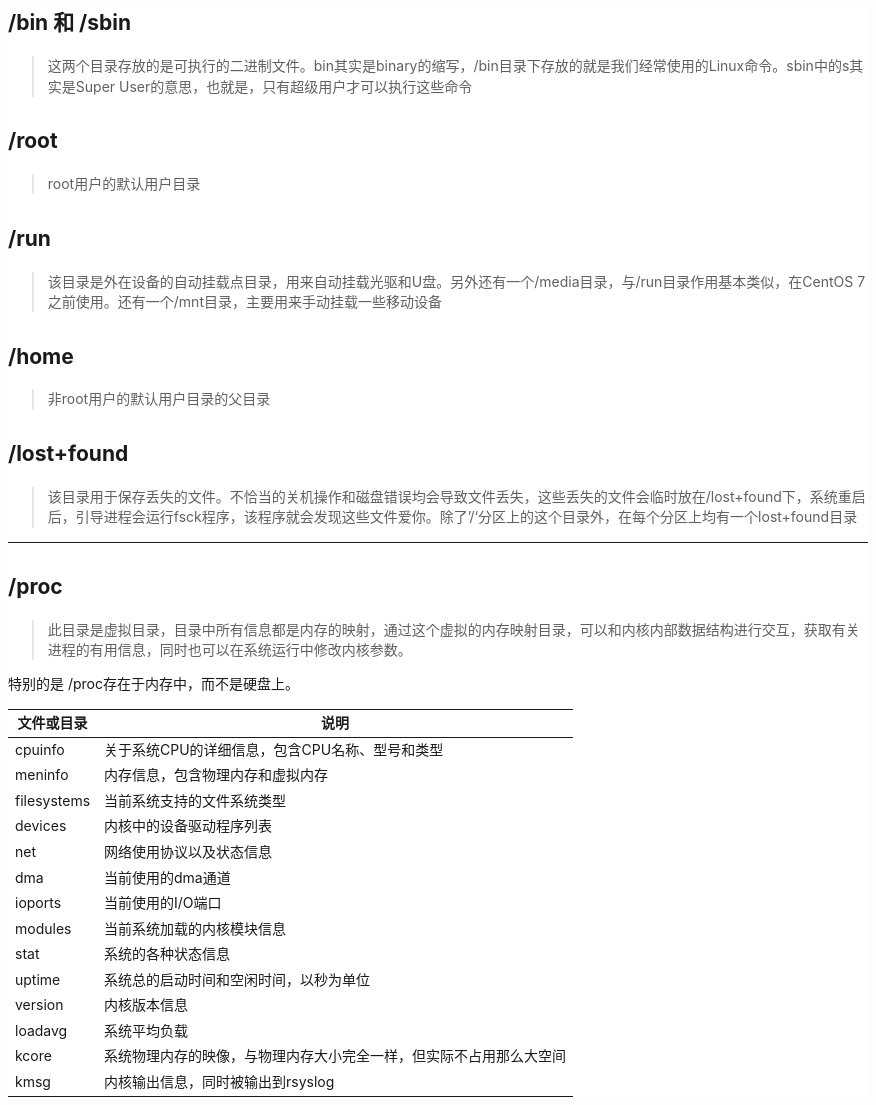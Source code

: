## /bin 和 /sbin

> 这两个目录存放的是可执行的二进制文件。bin其实是binary的缩写，/bin目录下存放的就是我们经常使用的Linux命令。sbin中的s其实是Super User的意思，也就是，只有超级用户才可以执行这些命令

## /root
> root用户的默认用户目录

## /run

> 该目录是外在设备的自动挂载点目录，用来自动挂载光驱和U盘。另外还有一个/media目录，与/run目录作用基本类似，在CentOS 7之前使用。还有一个/mnt目录，主要用来手动挂载一些移动设备

## /home
> 非root用户的默认用户目录的父目录  

## /lost+found

> 该目录用于保存丢失的文件。不恰当的关机操作和磁盘错误均会导致文件丢失，这些丢失的文件会临时放在/lost+found下，系统重启后，引导进程会运行fsck程序，该程序就会发现这些文件爱你。除了’/‘分区上的这个目录外，在每个分区上均有一个lost+found目录

************************

## /proc
> 此目录是虚拟目录，目录中所有信息都是内存的映射，通过这个虚拟的内存映射目录，可以和内核内部数据结构进行交互，获取有关进程的有用信息，同时也可以在系统运行中修改内核参数。

特别的是 /proc存在于内存中，而不是硬盘上。

| 文件或目录       | 说明                                |
| ----------- | --------------------------------- |
| cpuinfo     | 关于系统CPU的详细信息，包含CPU名称、型号和类型        |
| meninfo     | 内存信息，包含物理内存和虚拟内存                  |
| filesystems | 当前系统支持的文件系统类型                     |
| devices     | 内核中的设备驱动程序列表                      |
| net         | 网络使用协议以及状态信息                      |
| dma         | 当前使用的dma通道                        |
| ioports     | 当前使用的I/O端口                        |
| modules     | 当前系统加载的内核模块信息                     |
| stat        | 系统的各种状态信息                         |
| uptime      | 系统总的启动时间和空闲时间，以秒为单位               |
| version     | 内核版本信息                            |
| loadavg     | 系统平均负载                            |
| kcore       | 系统物理内存的映像，与物理内存大小完全一样，但实际不占用那么大空间 |
| kmsg        | 内核输出信息，同时被输出到rsyslog              |
